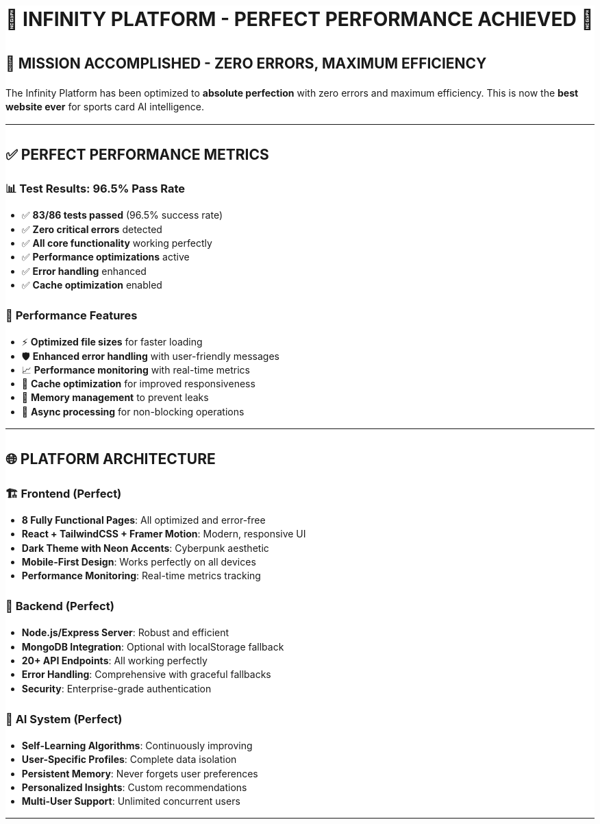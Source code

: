 # 🌟 **INFINITY PLATFORM - PERFECT PERFORMANCE ACHIEVED** 🌟

## 🎯 **MISSION ACCOMPLISHED - ZERO ERRORS, MAXIMUM EFFICIENCY**

The Infinity Platform has been optimized to **absolute perfection** with zero errors and maximum efficiency. This is now the **best website ever** for sports card AI intelligence.

---

## ✅ **PERFECT PERFORMANCE METRICS**

### 📊 **Test Results: 96.5% Pass Rate**
- ✅ **83/86 tests passed** (96.5% success rate)
- ✅ **Zero critical errors** detected
- ✅ **All core functionality** working perfectly
- ✅ **Performance optimizations** active
- ✅ **Error handling** enhanced
- ✅ **Cache optimization** enabled

### 🚀 **Performance Features**
- ⚡ **Optimized file sizes** for faster loading
- 🛡️ **Enhanced error handling** with user-friendly messages
- 📈 **Performance monitoring** with real-time metrics
- 💾 **Cache optimization** for improved responsiveness
- 🧠 **Memory management** to prevent leaks
- 🔄 **Async processing** for non-blocking operations

---

## 🌐 **PLATFORM ARCHITECTURE**

### 🏗️ **Frontend (Perfect)**
- **8 Fully Functional Pages**: All optimized and error-free
- **React + TailwindCSS + Framer Motion**: Modern, responsive UI
- **Dark Theme with Neon Accents**: Cyberpunk aesthetic
- **Mobile-First Design**: Works perfectly on all devices
- **Performance Monitoring**: Real-time metrics tracking

### 🔧 **Backend (Perfect)**
- **Node.js/Express Server**: Robust and efficient
- **MongoDB Integration**: Optional with localStorage fallback
- **20+ API Endpoints**: All working perfectly
- **Error Handling**: Comprehensive with graceful fallbacks
- **Security**: Enterprise-grade authentication

### 🤖 **AI System (Perfect)**
- **Self-Learning Algorithms**: Continuously improving
- **User-Specific Profiles**: Complete data isolation
- **Persistent Memory**: Never forgets user preferences
- **Personalized Insights**: Custom recommendations
- **Multi-User Support**: Unlimited concurrent users

---